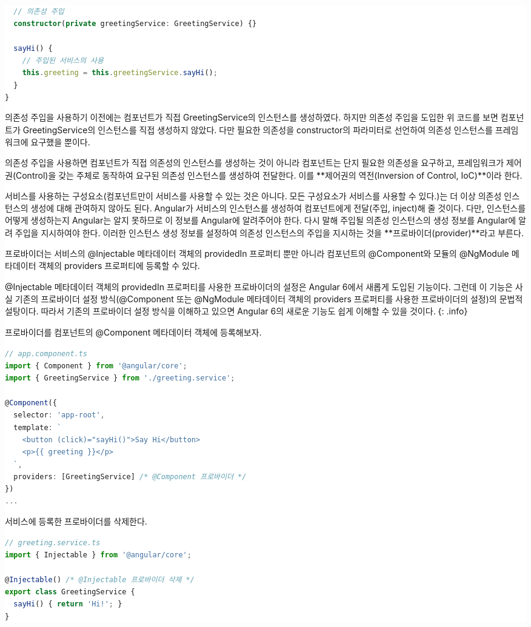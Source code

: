```typescript
  // 의존성 주입
  constructor(private greetingService: GreetingService) {}

  sayHi() {
    // 주입된 서비스의 사용
    this.greeting = this.greetingService.sayHi();
  }
}
```

<iframe src="https://stackblitz.com/edit/dependency-injection-2?ctl=1&embed=1&hideNavigation=1&file=src/app/app.component.ts" frameborder="0" width="100%" height="600"></iframe>

의존성 주입을 사용하기 이전에는 컴포넌트가 직접 GreetingService의 인스턴스를 생성하였다. 하지만 의존성 주입을 도입한 위 코드를 보면 컴포넌트가 GreetingService의 인스턴스를 직접 생성하지 않았다. 다만 필요한 의존성을 constructor의 파라미터로 선언하여 의존성 인스턴스를 프레임워크에 요구했을 뿐이다.

의존성 주입을 사용하면 컴포넌트가 직접 의존성의 인스턴스를 생성하는 것이 아니라 컴포넌트는 단지 필요한 의존성을 요구하고, 프레임워크가 제어권(Control)을 갖는 주체로 동작하여 요구된 의존성 인스턴스를 생성하여 전달한다. 이를 **제어권의 역전(Inversion of Control, IoC)**이라 한다.

서비스를 사용하는 구성요소(컴포넌트만이 서비스를 사용할 수 있는 것은 아니다. 모든 구성요소가 서비스를 사용할 수 있다.)는 더 이상 의존성 인스턴스의 생성에 대해 관여하지 않아도 된다. Angular가 서비스의 인스턴스를 생성하여 컴포넌트에게 전달(주입, inject)해 줄 것이다. 다만, 인스턴스를 어떻게 생성하는지 Angular는 알지 못하므로 이 정보를 Angular에 알려주어야 한다. 다시 말해 주입될 의존성 인스턴스의 생성 정보를 Angular에 알려 주입을 지시하여야 한다. 이러한 인스턴스 생성 정보를 설정하여 의존성 인스턴스의 주입을 지시하는 것을 **프로바이더(provider)**라고 부른다.

프로바이더는 서비스의 @Injectable 메타데이터 객체의 providedIn 프로퍼티 뿐만 아니라 컴포넌트의 @Component와 모듈의 @NgModule 메타데이터 객체의 providers 프로퍼티에 등록할 수 있다.

@Injectable 메타데이터 객체의 providedIn 프로퍼티를 사용한 프로바이더의 설정은 Angular 6에서 새롭게 도입된 기능이다. 그런데 이 기능은 사실 기존의 프로바이더 설정 방식(@Component 또는 @NgModule 메타데이터 객체의 providers 프로퍼티를 사용한 프로바이더의 설정)의 문법적 설탕이다. 따라서 기존의 프로바이더 설정 방식을 이해하고 있으면 Angular 6의 새로운 기능도 쉽게 이해할 수 있을 것이다.
{: .info}

프로바이더를 컴포넌트의 @Component 메타데이터 객체에 등록해보자.

```typescript
// app.component.ts
import { Component } from '@angular/core';
import { GreetingService } from './greeting.service';

@Component({
  selector: 'app-root',
  template: `
    <button (click)="sayHi()">Say Hi</button>
    <p>{{ greeting }}</p>
  `,
  providers: [GreetingService] /* @Component 프로바이더 */
})
...
```

서비스에 등록한 프로바이더를 삭제한다.

```typescript
// greeting.service.ts
import { Injectable } from '@angular/core';

@Injectable() /* @Injectable 프로바이더 삭제 */
export class GreetingService {
  sayHi() { return 'Hi!'; }
}
```
